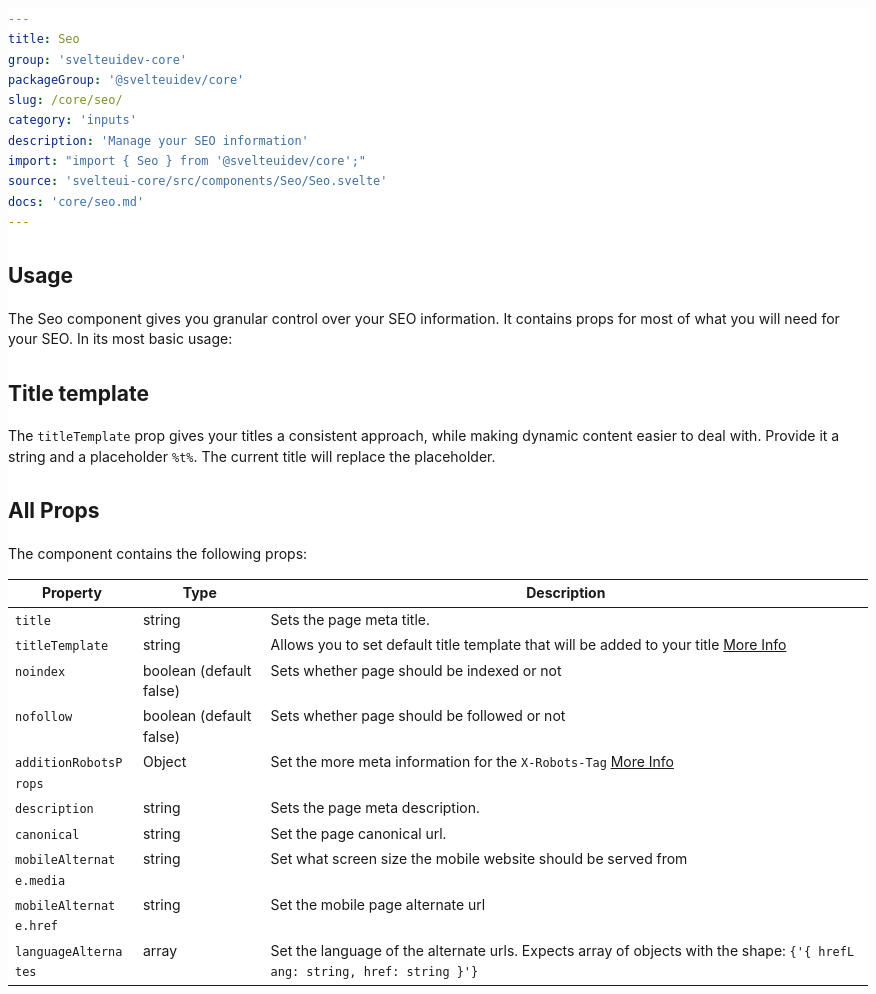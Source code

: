 ```yaml
---
title: Seo
group: 'svelteuidev-core'
packageGroup: '@svelteuidev/core'
slug: /core/seo/
category: 'inputs'
description: 'Manage your SEO information'
import: "import { Seo } from '@svelteuidev/core';"
source: 'svelteui-core/src/components/Seo/Seo.svelte'
docs: 'core/seo.md'
---
```


<script>
    import { Demo, SeoDemos } from '@svelteuidev/demos';
    import { Heading } from 'components';
</script>

<Heading />

## Usage

The Seo component gives you granular control over your SEO information. It contains props for most of what you will need for your SEO. In its most basic usage:

<Demo demo={SeoDemos.usage} />

## Title template

The `titleTemplate` prop gives your titles a consistent approach, while making dynamic content easier to deal with. Provide it a string and a placeholder `%t%`. The current title will replace the placeholder.

## All Props

The component contains the following props:

| Property                           | Type                    | Description                                                                                                                                                                                                                                                                                                                                           |
| ---------------------------------- | ----------------------- | ----------------------------------------------------------------------------------------------------------------------------------------------------------------------------------------------------------------------------------------------------------------------------------------------------------------------------------------------------- |
| `title`                            | string                  | Sets the page meta title.                                                                                                                                                                                                                                                                                                                             |
| `titleTemplate`                    | string                  | Allows you to set default title template that will be added to your title [More Info](#title-template)                                                                                                                                                                                                                                                |
| `noindex`                          | boolean (default false) | Sets whether page should be indexed or not                                                                                                                                                                                                                                                                                                            |
| `nofollow`                         | boolean (default false) | Sets whether page should be followed or not                                                                                                                                                                                                                                                                                                           |
| `additionRobotsProps`              | Object                  | Set the more meta information for the `X-Robots-Tag` [More Info](#robotsprops)                                                                                                                                                                                                                                                                        |
| `description`                      | string                  | Sets the page meta description.                                                                                                                                                                                                                                                                                                                       |
| `canonical`                        | string                  | Set the page canonical url.                                                                                                                                                                                                                                                                                                                           |
| `mobileAlternate.media`            | string                  | Set what screen size the mobile website should be served from                                                                                                                                                                                                                                                                                         |
| `mobileAlternate.href`             | string                  | Set the mobile page alternate url                                                                                                                                                                                                                                                                                                                     |
| `languageAlternates`               | array                   | Set the language of the alternate urls. Expects array of objects with the shape: <code>{'{ hrefLang: string, href: string }'}</code>                                                                                                                                                                                                                  |